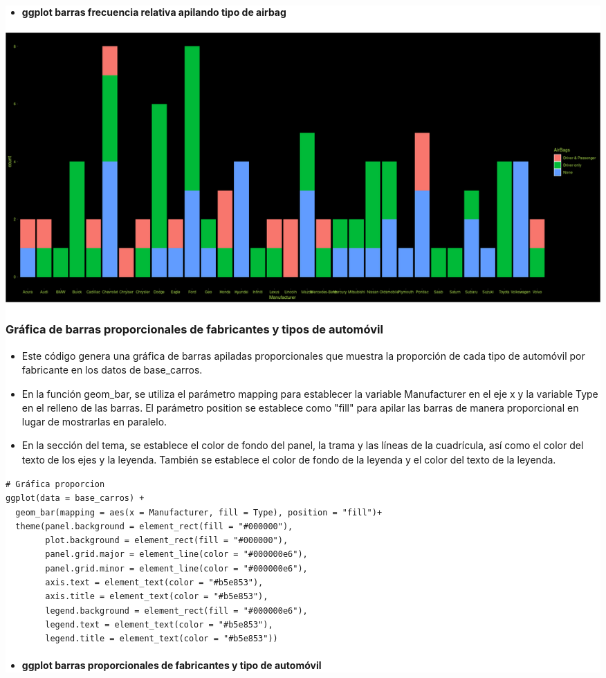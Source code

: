 * #### ggplot barras frecuencia relativa apilando tipo de airbag
![Plot Frecuencia Relativa Airbags](./src/img/ggplotBarrasFrecuenciaAirbag.png)

### Gráfica de barras proporcionales de fabricantes y tipos de automóvil
* Este código genera una gráfica de barras apiladas proporcionales que muestra la proporción de cada tipo de automóvil por fabricante en los datos de base_carros.

* En la función geom_bar, se utiliza el parámetro mapping para establecer la variable Manufacturer en el eje x y la variable Type en el relleno de las barras. El parámetro position se establece como "fill" para apilar las barras de manera proporcional en lugar de mostrarlas en paralelo.

* En la sección del tema, se establece el color de fondo del panel, la trama y las líneas de la cuadrícula, así como el color del texto de los ejes y la leyenda. También se establece el color de fondo de la leyenda y el color del texto de la leyenda.

```
# Gráfica proporcion
ggplot(data = base_carros) + 
  geom_bar(mapping = aes(x = Manufacturer, fill = Type), position = "fill")+
  theme(panel.background = element_rect(fill = "#000000"),
        plot.background = element_rect(fill = "#000000"),
        panel.grid.major = element_line(color = "#000000e6"),
        panel.grid.minor = element_line(color = "#000000e6"),
        axis.text = element_text(color = "#b5e853"),
        axis.title = element_text(color = "#b5e853"),
        legend.background = element_rect(fill = "#000000e6"),
        legend.text = element_text(color = "#b5e853"),
        legend.title = element_text(color = "#b5e853"))
```

* #### ggplot barras proporcionales de fabricantes y tipo de automóvil